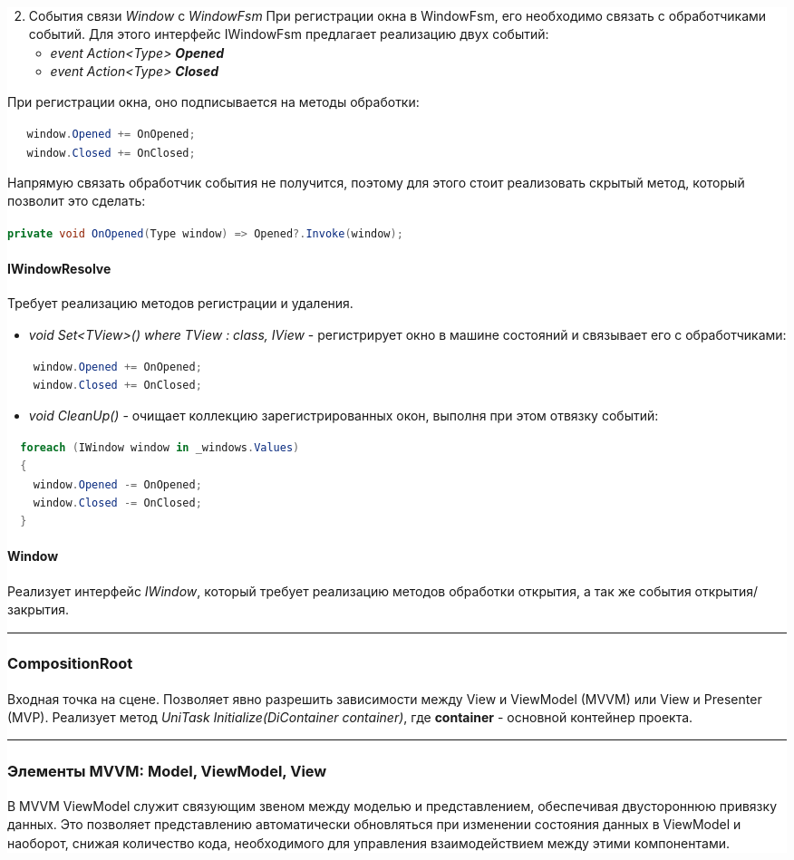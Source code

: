 2. События связи _Window_ с _WindowFsm_
При регистрации окна в WindowFsm, его необходимо связать с обработчиками событий. Для этого интерфейс IWindowFsm предлагает реализацию двух событий: 
   * _event Action\<Type\> **Opened**_
   * _event Action\<Type\> **Closed**_
   
При регистрации окна, оно подписывается на методы обработки: 
```c#
   window.Opened += OnOpened;
   window.Closed += OnClosed;
```
Напрямую связать обработчик события не получится, поэтому для этого стоит реализовать скрытый метод, который позволит это сделать: 
```c#
private void OnOpened(Type window) => Opened?.Invoke(window);
```

#### IWindowResolve
Требует реализацию методов регистрации и удаления.
+ _void Set\<TView\>() where TView : class, IView_ - регистрирует окно в машине состояний и связывает его с обработчиками: 
```c#
    window.Opened += OnOpened;
    window.Closed += OnClosed;
```
+ _void CleanUp()_ - очищает коллекцию зарегистрированных окон, выполня при этом отвязку событий: 
```c#
  foreach (IWindow window in _windows.Values)
  {
    window.Opened -= OnOpened;
    window.Closed -= OnClosed;
  }
```

#### Window
Реализует интерфейс _IWindow_, который требует реализацию методов обработки открытия, а так же события открытия/закрытия.

---

### CompositionRoot

Входная точка на сцене. Позволяет явно разрешить зависимости между View и ViewModel (MVVM) или View и Presenter (MVP).
Реализует метод _UniTask Initialize(DiContainer container)_, где **container** - основной контейнер проекта. 

---
### Элементы MVVM: Model, ViewModel, View

В MVVM ViewModel служит связующим звеном между моделью и представлением, обеспечивая двустороннюю привязку данных. 
Это позволяет представлению автоматически обновляться при изменении состояния данных в ViewModel и наоборот, снижая количество кода,
необходимого для управления взаимодействием между этими компонентами.
